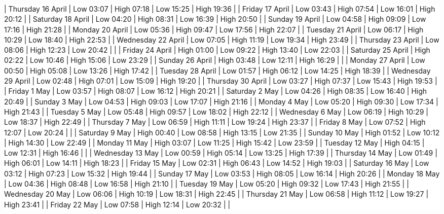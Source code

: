 | Thursday 16 April | Low 03:07 | High 07:18 | Low 15:25 | High 19:36 | 
| Friday 17 April | Low 03:43 | High 07:54 | Low 16:01 | High 20:12 | 
| Saturday 18 April | Low 04:20 | High 08:31 | Low 16:39 | High 20:50 | 
| Sunday 19 April | Low 04:58 | High 09:09 | Low 17:16 | High 21:28 | 
| Monday 20 April | Low 05:36 | High 09:47 | Low 17:56 | High 22:07 | 
| Tuesday 21 April | Low 06:17 | High 10:29 | Low 18:40 | High 22:53 | 
| Wednesday 22 April | Low 07:05 | High 11:19 | Low 19:34 | High 23:49 | 
| Thursday 23 April | Low 08:06 | High 12:23 | Low 20:42 |  | 
| Friday 24 April | High 01:00 | Low 09:22 | High 13:40 | Low 22:03 | 
| Saturday 25 April | High 02:22 | Low 10:46 | High 15:06 | Low 23:29 | 
| Sunday 26 April | High 03:48 | Low 12:11 | High 16:29 |  | 
| Monday 27 April | Low 00:50 | High 05:08 | Low 13:26 | High 17:42 | 
| Tuesday 28 April | Low 01:57 | High 06:12 | Low 14:25 | High 18:39 | 
| Wednesday 29 April | Low 02:48 | High 07:01 | Low 15:09 | High 19:20 | 
| Thursday 30 April | Low 03:27 | High 07:37 | Low 15:43 | High 19:53 | 
| Friday 1 May | Low 03:57 | High 08:07 | Low 16:12 | High 20:21 | 
| Saturday 2 May | Low 04:26 | High 08:35 | Low 16:40 | High 20:49 | 
| Sunday 3 May | Low 04:53 | High 09:03 | Low 17:07 | High 21:16 | 
| Monday 4 May | Low 05:20 | High 09:30 | Low 17:34 | High 21:43 | 
| Tuesday 5 May | Low 05:48 | High 09:57 | Low 18:02 | High 22:12 | 
| Wednesday 6 May | Low 06:19 | High 10:29 | Low 18:37 | High 22:49 | 
| Thursday 7 May | Low 06:59 | High 11:11 | Low 19:24 | High 23:37 | 
| Friday 8 May | Low 07:52 | High 12:07 | Low 20:24 |  | 
| Saturday 9 May | High 00:40 | Low 08:58 | High 13:15 | Low 21:35 | 
| Sunday 10 May | High 01:52 | Low 10:12 | High 14:30 | Low 22:49 | 
| Monday 11 May | High 03:07 | Low 11:25 | High 15:42 | Low 23:59 | 
| Tuesday 12 May | High 04:15 | Low 12:31 | High 16:46 |  | 
| Wednesday 13 May | Low 00:59 | High 05:14 | Low 13:25 | High 17:39 | 
| Thursday 14 May | Low 01:49 | High 06:01 | Low 14:11 | High 18:23 | 
| Friday 15 May | Low 02:31 | High 06:43 | Low 14:52 | High 19:03 | 
| Saturday 16 May | Low 03:12 | High 07:23 | Low 15:32 | High 19:44 | 
| Sunday 17 May | Low 03:53 | High 08:05 | Low 16:14 | High 20:26 | 
| Monday 18 May | Low 04:36 | High 08:48 | Low 16:58 | High 21:10 | 
| Tuesday 19 May | Low 05:20 | High 09:32 | Low 17:43 | High 21:55 | 
| Wednesday 20 May | Low 06:06 | High 10:19 | Low 18:31 | High 22:45 | 
| Thursday 21 May | Low 06:58 | High 11:12 | Low 19:27 | High 23:41 | 
| Friday 22 May | Low 07:58 | High 12:14 | Low 20:32 |  | 